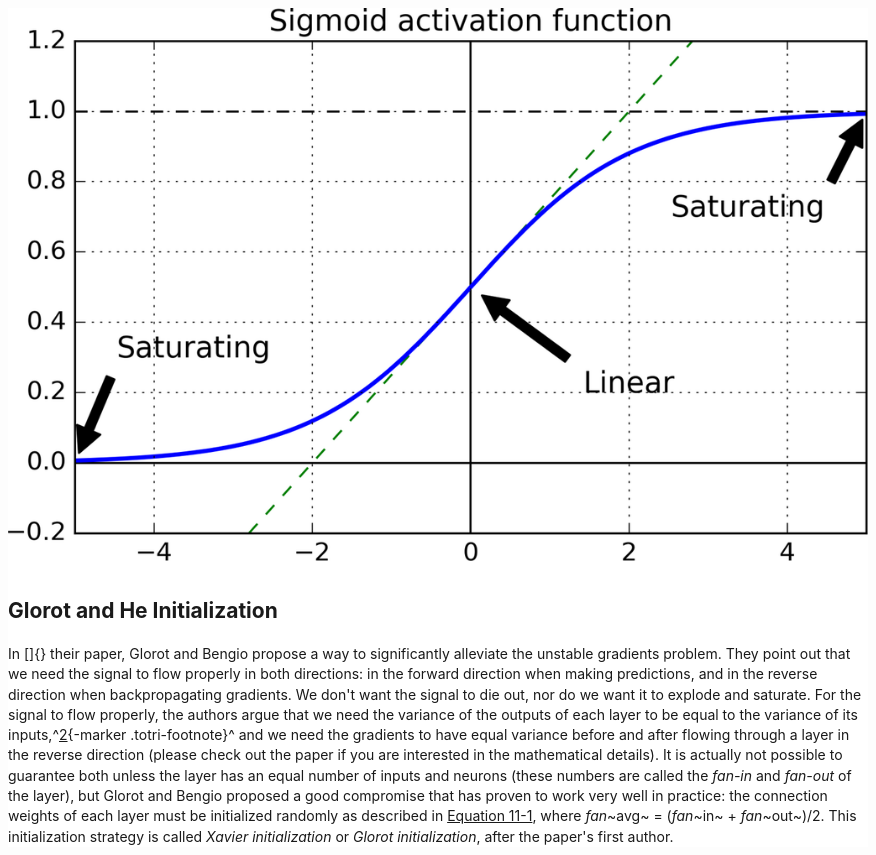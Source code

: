 ![](./images/mls2_1101.png)



Glorot and He Initialization
----------------------------

In []{}
their paper, Glorot and Bengio propose a way to significantly alleviate
the unstable gradients problem. They point out that we need the signal
to flow properly in both directions: in the forward direction when
making predictions, and in the reverse direction when backpropagating
gradients. We don't want the signal to die out, nor do we want it to
explode and saturate. For the signal to flow properly, the authors argue
that we need the variance of the outputs of each layer to be equal to
the variance of its
inputs,^[2](https://learning.oreilly.com/library/view/hands-on-machine-learning/9781492032632/ch11.html){-marker
.totri-footnote}^ and we need the gradients to have equal variance
before and after flowing through a layer in the reverse direction
(please check out the paper if you are interested in the mathematical
details). It is actually not
possible to guarantee both unless the layer has an equal number of
inputs and neurons (these numbers are called the *fan-in* and *fan-out*
of the layer), but Glorot and Bengio proposed a good compromise that has
proven to work very well in practice: the connection weights of each
layer must be initialized randomly as described in [Equation
11-1](https://learning.oreilly.com/library/view/hands-on-machine-learning/9781492032632/ch11.html#xavier_initialization_equation),
where *fan*~avg~ = (*fan*~in~ + *fan*~out~)/2.
This initialization strategy
is called *Xavier initialization* or *Glorot initialization*, after the
paper's first author.
